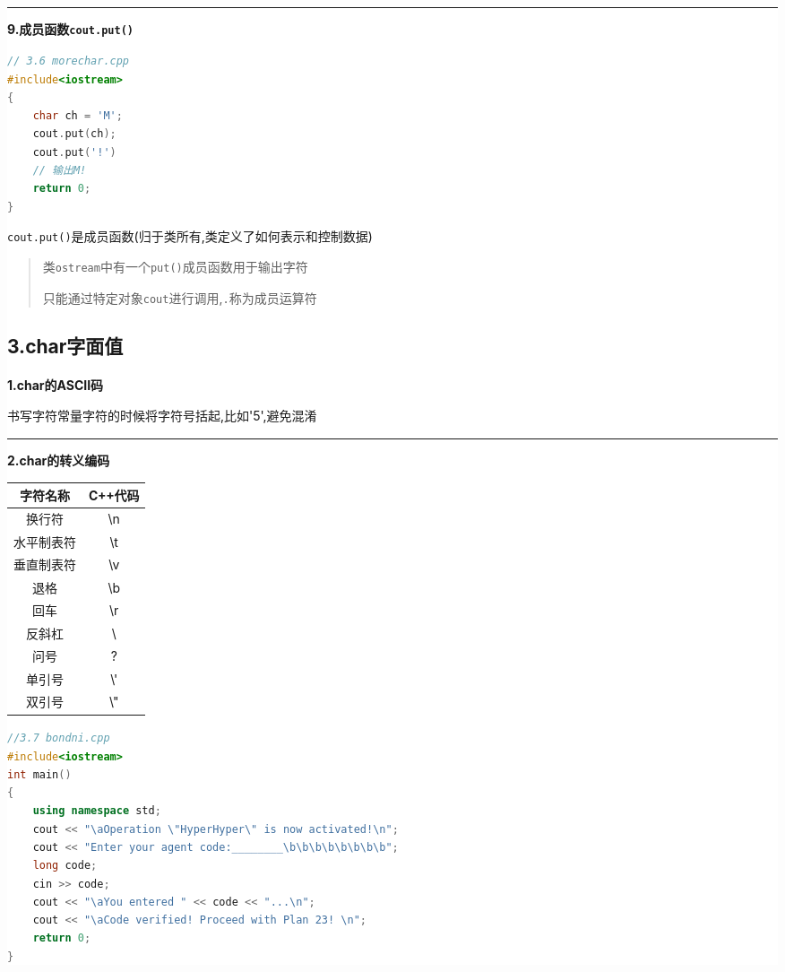 ****

**9.成员函数`cout.put()`**

```cpp
// 3.6 morechar.cpp
#include<iostream>
{
    char ch = 'M';
    cout.put(ch);
    cout.put('!')
    // 输出M!
    return 0;
}
```

`cout.put()`是成员函数(归于类所有,类定义了如何表示和控制数据)

>   类`ostream`中有一个`put()`成员函数用于输出字符
>
>   只能通过特定对象`cout`进行调用,`.`称为成员运算符

## 3.char字面值

**1.char的ASCII码**

书写字符常量字符的时候将字符号括起,比如'5',避免混淆

****

**2.char的转义编码**

|  字符名称  | C++代码 |
| :--------: | :-----: |
|   换行符   |   \n    |
| 水平制表符 |   \t    |
| 垂直制表符 |   \v    |
|    退格    |   \b    |
|    回车    |   \r    |
|   反斜杠   |    \    |
|    问号    |   \?    |
|   单引号   |   \\'   |
|   双引号   |   \\"   |

```cpp
//3.7 bondni.cpp
#include<iostream>
int main()
{
    using namespace std;
    cout << "\aOperation \"HyperHyper\" is now activated!\n";
    cout << "Enter your agent code:________\b\b\b\b\b\b\b\b";
    long code;
    cin >> code;
    cout << "\aYou entered " << code << "...\n";
    cout << "\aCode verified! Proceed with Plan 23! \n";
    return 0;
}
```
